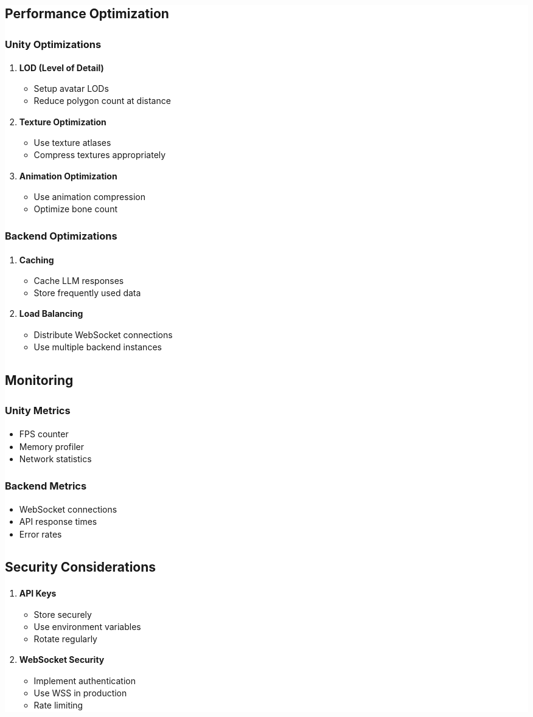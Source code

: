 ## Performance Optimization

### Unity Optimizations

1. **LOD (Level of Detail)**
   - Setup avatar LODs
   - Reduce polygon count at distance

2. **Texture Optimization**
   - Use texture atlases
   - Compress textures appropriately

3. **Animation Optimization**
   - Use animation compression
   - Optimize bone count

### Backend Optimizations

1. **Caching**
   - Cache LLM responses
   - Store frequently used data

2. **Load Balancing**
   - Distribute WebSocket connections
   - Use multiple backend instances

## Monitoring

### Unity Metrics

- FPS counter
- Memory profiler
- Network statistics

### Backend Metrics

- WebSocket connections
- API response times
- Error rates

## Security Considerations

1. **API Keys**
   - Store securely
   - Use environment variables
   - Rotate regularly

2. **WebSocket Security**
   - Implement authentication
   - Use WSS in production
   - Rate limiting
